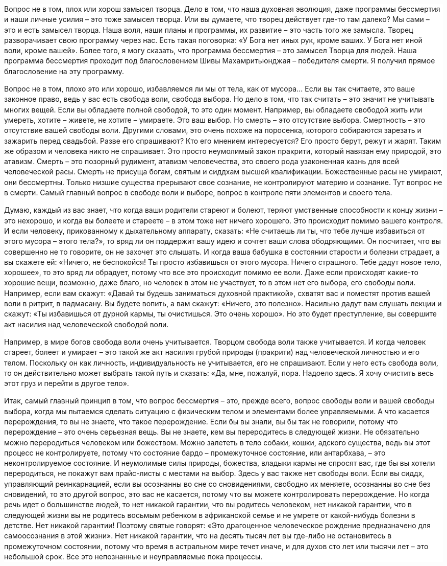   
Вопрос не в том, плох или хорош замысел творца. Дело в том, что наша духовная эволюция, даже программы бессмертия и наши личные усилия – это тоже замысел творца. Или вы думаете, что творец действует где-то там далеко? Мы сами – это и есть замысел творца. Наша воля, наши планы и программы, их развитие – это часть того же замысла. Творец разворачивает свою программу через нас. Есть такая поговорка: «У Бога нет иных рук, кроме ваших. У Бога нет иной воли, кроме вашей». Более того, я могу сказать, что программа бессмертия – это замысел Творца для людей. Наша программа бессмертия проходит под благословением Шивы Махамритьюнджая – победителя смерти. Я получил прямое благословение на эту программу.

 Вопрос не в том, плохо это или хорошо, избавляемся ли мы от тела, как от мусора... Если вы так считаете, это ваше законное право, ведь у вас есть свобода воли, свобода выбора. Но дело в том, что так считать – это значит не учитывать многих вещей. Если вы обладаете полной свободой, то это один момент. Например, вы обладаете свободой жить или умереть, хотите – живете, не хотите – умираете. Это ваш выбор. Но смерть – это отсутствие выбора. Смертность – это отсутствие вашей свободы воли. Другими словами, это очень похоже на поросенка, которого собираются зарезать и зажарить перед свадьбой. Разве его спрашивают? Кто его мнением интересуется? Его просто берут, режут и жарят. Таким же образом и человека никто не спрашивает. Это просто неумолимый закон пракрити, который навязан ему природой, это атавизм. Смерть – это позорный рудимент, атавизм человечества, это своего рода узаконенная казнь для всей человеческой расы. Смерть не присуща богам, святым и сиддхам высшей квалификации. Божественные расы не умирают, они бессмертны. Только низшие существа прерывают свое сознание, не контролируют материю и сознание. Тут вопрос не в смерти. Самый главный вопрос в свободе воли и выборе, вопрос в контроле пяти элементов и своего тела. 

Думаю, каждый из вас знает, что когда ваши родители стареют и болеют, теряют умственные способности к концу жизни – это нехорошо, и когда вы болеете и стареете – в этом тоже нет ничего хорошего. Это происходит помимо вашего контроля. И если человеку, прикованному к дыхательному аппарату, сказать: «Не считаешь ли ты, что тебе лучше избавиться от этого мусора – этого тела?», то вряд ли он поддержит вашу идею и сочтет ваши слова ободряющими. Он посчитает, что вы совершенно не то говорите, он не захочет это слышать. И когда ваша бабушка в состоянии старости и болезни страдает, а вы скажете ей: «Ничего, не беспокойся! Ты просто избавишься от этого мусора. Ничего страшного. Тебе дадут новое тело, хорошее», то это вряд ли обрадует, потому что все это происходит помимо ее воли. Даже если происходят какие-то хорошие вещи, возможно, даже благо, но человек в этом не участвует, то в этом нет его выбора, его свободы воли. Например, если вам скажут: «Давай ты будешь заниматься духовной практикой», схватят вас и поместят против вашей воли в ритрит, в падмасану. Вы будете вопить, а вам скажут: «Ничего, это полезно». Насильно дадут вам слушать лекции и скажут: «Ты избавишься от дурной кармы, ты очистишься. Это очень хорошо». Но это будет преступление, вы совершите акт насилия над человеческой свободой воли.

Например, в мире богов свобода воли очень учитывается. Творцом свобода воли также учитывается. И когда человек стареет, болеет и умирает – это такой же акт насилия грубой природы (пракрити) над человеческой личностью и его телом. Поскольку он как личность, индивидуальность не учитывается, его не спрашивают. Если у него есть свобода воли, то он действительно может выбрать такой путь и сказать: «Да, мне, пожалуй, пора. Надоело здесь. Я хочу очистить весь этот груз и перейти в другое тело». 

Итак, самый главный принцип в том, что вопрос бессмертия – это, прежде всего, вопрос свободы воли и вашей свободы выбора, когда мы пытаемся сделать ситуацию с физическим телом и элементами более управляемыми. А что касается перерождения, то вы не знаете, что такое перерождение. Если бы вы знали, вы бы так не говорили, потому что перерождение – это очень серьезная вещь. Вы не знаете, кем вы переродитесь в следующей жизни. Не обязательно можно переродиться человеком или божеством. Можно залететь в тело собаки, кошки, адского существа, ведь вы этот процесс не контролируете, потому что состояние бардо – промежуточное состояние, или антарбхава, – это неконтролируемое состояние. И неумолимые силы природы, божества, владыки кармы не спросят вас, где бы вы хотели переродиться, не покажут вам прайс-листы с местами на выбор. Здесь у вас также нет свободы воли. Если вы сиддх, управляющий реинкарнацией, если вы осознанны во сне со сновидениями, свободно их меняете, осознанны во сне без сновидений, то это другой вопрос, это вас не касается, потому что вы можете контролировать перерождение. Но когда речь идет о большинстве людей, то нет никакой гарантии, что вы родитесь человеком, нет никакой гарантии, что в следующей жизни вы не родитесь восьмым ребенком в африканской семье и не умрете от какой-нибудь болезни в детстве. Нет никакой гарантии! Поэтому святые говорят: «Это драгоценное человеческое рождение предназначено для самоосознания в этой жизни». Нет никакой гарантии, что на десять тысяч лет вы где-либо не остановитесь в промежуточном состоянии, потому что время в астральном мире течет иначе, и для духов сто лет или тысячи лет – это небольшой срок. Все это непознанные и неуправляемые пока процессы. 
